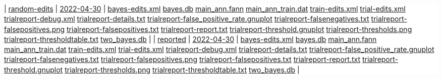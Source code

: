 | [random-edits](https://github.com/cluebotng/trained-datasets/releases/tag/random-edits/2022-04-30) | [2022-04-30](https://github.com/cluebotng/trained-datasets/releases/tag/random-edits/2022-04-30) | [bayes-edits.xml](https://github.com/cluebotng/trained-datasets/releases/download/random-edits/2022-04-30/bayes-edits.xml) [bayes.db](https://github.com/cluebotng/trained-datasets/releases/download/random-edits/2022-04-30/bayes.db) [main_ann.fann](https://github.com/cluebotng/trained-datasets/releases/download/random-edits/2022-04-30/main_ann.fann) [main_ann_train.dat](https://github.com/cluebotng/trained-datasets/releases/download/random-edits/2022-04-30/main_ann_train.dat) [train-edits.xml](https://github.com/cluebotng/trained-datasets/releases/download/random-edits/2022-04-30/train-edits.xml) [trial-edits.xml](https://github.com/cluebotng/trained-datasets/releases/download/random-edits/2022-04-30/trial-edits.xml) [trialreport-debug.xml](https://github.com/cluebotng/trained-datasets/releases/download/random-edits/2022-04-30/trialreport-debug.xml) [trialreport-details.txt](https://github.com/cluebotng/trained-datasets/releases/download/random-edits/2022-04-30/trialreport-details.txt) [trialreport-false_positive_rate.gnuplot](https://github.com/cluebotng/trained-datasets/releases/download/random-edits/2022-04-30/trialreport-false_positive_rate.gnuplot) [trialreport-falsenegatives.txt](https://github.com/cluebotng/trained-datasets/releases/download/random-edits/2022-04-30/trialreport-falsenegatives.txt) [trialreport-falsepositives.png](https://github.com/cluebotng/trained-datasets/releases/download/random-edits/2022-04-30/trialreport-falsepositives.png) [trialreport-falsepositives.txt](https://github.com/cluebotng/trained-datasets/releases/download/random-edits/2022-04-30/trialreport-falsepositives.txt) [trialreport-report.txt](https://github.com/cluebotng/trained-datasets/releases/download/random-edits/2022-04-30/trialreport-report.txt) [trialreport-threshold.gnuplot](https://github.com/cluebotng/trained-datasets/releases/download/random-edits/2022-04-30/trialreport-threshold.gnuplot) [trialreport-thresholds.png](https://github.com/cluebotng/trained-datasets/releases/download/random-edits/2022-04-30/trialreport-thresholds.png) [trialreport-thresholdtable.txt](https://github.com/cluebotng/trained-datasets/releases/download/random-edits/2022-04-30/trialreport-thresholdtable.txt) [two_bayes.db](https://github.com/cluebotng/trained-datasets/releases/download/random-edits/2022-04-30/two_bayes.db) |
| [reported](https://github.com/cluebotng/trained-datasets/releases/tag/reported/2022-04-30) | [2022-04-30](https://github.com/cluebotng/trained-datasets/releases/tag/reported/2022-04-30) | [bayes-edits.xml](https://github.com/cluebotng/trained-datasets/releases/download/reported/2022-04-30/bayes-edits.xml) [bayes.db](https://github.com/cluebotng/trained-datasets/releases/download/reported/2022-04-30/bayes.db) [main_ann.fann](https://github.com/cluebotng/trained-datasets/releases/download/reported/2022-04-30/main_ann.fann) [main_ann_train.dat](https://github.com/cluebotng/trained-datasets/releases/download/reported/2022-04-30/main_ann_train.dat) [train-edits.xml](https://github.com/cluebotng/trained-datasets/releases/download/reported/2022-04-30/train-edits.xml) [trial-edits.xml](https://github.com/cluebotng/trained-datasets/releases/download/reported/2022-04-30/trial-edits.xml) [trialreport-debug.xml](https://github.com/cluebotng/trained-datasets/releases/download/reported/2022-04-30/trialreport-debug.xml) [trialreport-details.txt](https://github.com/cluebotng/trained-datasets/releases/download/reported/2022-04-30/trialreport-details.txt) [trialreport-false_positive_rate.gnuplot](https://github.com/cluebotng/trained-datasets/releases/download/reported/2022-04-30/trialreport-false_positive_rate.gnuplot) [trialreport-falsenegatives.txt](https://github.com/cluebotng/trained-datasets/releases/download/reported/2022-04-30/trialreport-falsenegatives.txt) [trialreport-falsepositives.png](https://github.com/cluebotng/trained-datasets/releases/download/reported/2022-04-30/trialreport-falsepositives.png) [trialreport-falsepositives.txt](https://github.com/cluebotng/trained-datasets/releases/download/reported/2022-04-30/trialreport-falsepositives.txt) [trialreport-report.txt](https://github.com/cluebotng/trained-datasets/releases/download/reported/2022-04-30/trialreport-report.txt) [trialreport-threshold.gnuplot](https://github.com/cluebotng/trained-datasets/releases/download/reported/2022-04-30/trialreport-threshold.gnuplot) [trialreport-thresholds.png](https://github.com/cluebotng/trained-datasets/releases/download/reported/2022-04-30/trialreport-thresholds.png) [trialreport-thresholdtable.txt](https://github.com/cluebotng/trained-datasets/releases/download/reported/2022-04-30/trialreport-thresholdtable.txt) [two_bayes.db](https://github.com/cluebotng/trained-datasets/releases/download/reported/2022-04-30/two_bayes.db) |